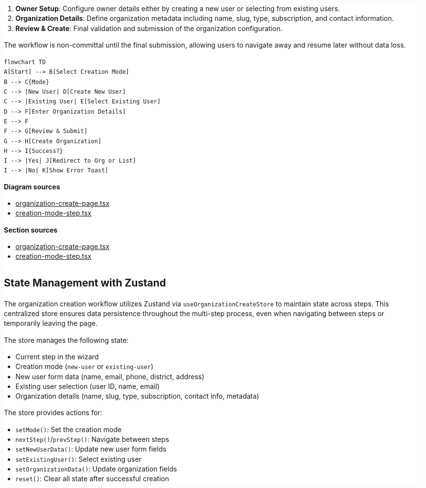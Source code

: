 1. **Owner Setup**: Configure owner details either by creating a new user or selecting from existing users.
2. **Organization Details**: Define organization metadata including name, slug, type, subscription, and contact information.
3. **Review & Create**: Final validation and submission of the organization configuration.

The workflow is non-committal until the final submission, allowing users to navigate away and resume later without data loss.

```mermaid
flowchart TD
A[Start] --> B[Select Creation Mode]
B --> C{Mode}
C --> |New User| D[Create New User]
C --> |Existing User| E[Select Existing User]
D --> F[Enter Organization Details]
E --> F
F --> G[Review & Submit]
G --> H[Create Organization]
H --> I{Success?}
I --> |Yes| J[Redirect to Org or List]
I --> |No| K[Show Error Toast]
```

**Diagram sources**
- [organization-create-page.tsx](file://src/features/admin/organizations/pages/organization-create-page.tsx#L1-L558)
- [creation-mode-step.tsx](file://src/features/admin/organizations/components/organization-create/creation-mode-step.tsx#L1-L138)

**Section sources**
- [organization-create-page.tsx](file://src/features/admin/organizations/pages/organization-create-page.tsx#L1-L558)
- [creation-mode-step.tsx](file://src/features/admin/organizations/components/organization-create/creation-mode-step.tsx#L1-L138)

## State Management with Zustand
The organization creation workflow utilizes Zustand via `useOrganizationCreateStore` to maintain state across steps. This centralized store ensures data persistence throughout the multi-step process, even when navigating between steps or temporarily leaving the page.

The store manages the following state:
- Current step in the wizard
- Creation mode (`new-user` or `existing-user`)
- New user form data (name, email, phone, district, address)
- Existing user selection (user ID, name, email)
- Organization details (name, slug, type, subscription, contact info, metadata)

The store provides actions for:
- `setMode()`: Set the creation mode
- `nextStep()`/`prevStep()`: Navigate between steps
- `setNewUserData()`: Update new user form fields
- `setExistingUser()`: Select existing user
- `setOrganizationData()`: Update organization fields
- `reset()`: Clear all state after successful creation
